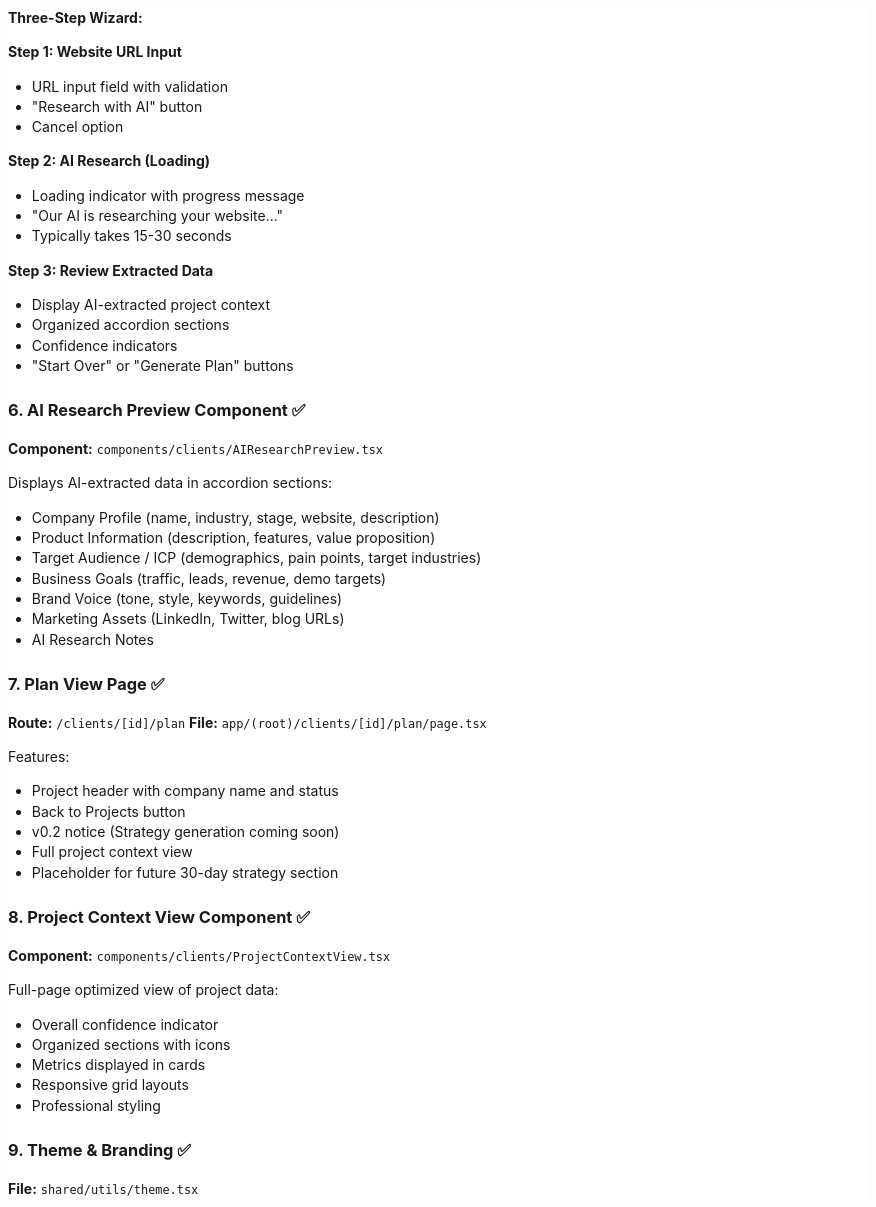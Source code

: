 **Three-Step Wizard:**

**Step 1: Website URL Input**
- URL input field with validation
- "Research with AI" button
- Cancel option

**Step 2: AI Research (Loading)**
- Loading indicator with progress message
- "Our AI is researching your website..."
- Typically takes 15-30 seconds

**Step 3: Review Extracted Data**
- Display AI-extracted project context
- Organized accordion sections
- Confidence indicators
- "Start Over" or "Generate Plan" buttons

### 6. **AI Research Preview Component** ✅
**Component:** `components/clients/AIResearchPreview.tsx`

Displays AI-extracted data in accordion sections:
- Company Profile (name, industry, stage, website, description)
- Product Information (description, features, value proposition)
- Target Audience / ICP (demographics, pain points, target industries)
- Business Goals (traffic, leads, revenue, demo targets)
- Brand Voice (tone, style, keywords, guidelines)
- Marketing Assets (LinkedIn, Twitter, blog URLs)
- AI Research Notes

### 7. **Plan View Page** ✅
**Route:** `/clients/[id]/plan`
**File:** `app/(root)/clients/[id]/plan/page.tsx`

Features:
- Project header with company name and status
- Back to Projects button
- v0.2 notice (Strategy generation coming soon)
- Full project context view
- Placeholder for future 30-day strategy section

### 8. **Project Context View Component** ✅
**Component:** `components/clients/ProjectContextView.tsx`

Full-page optimized view of project data:
- Overall confidence indicator
- Organized sections with icons
- Metrics displayed in cards
- Responsive grid layouts
- Professional styling

### 9. **Theme & Branding** ✅
**File:** `shared/utils/theme.tsx`

